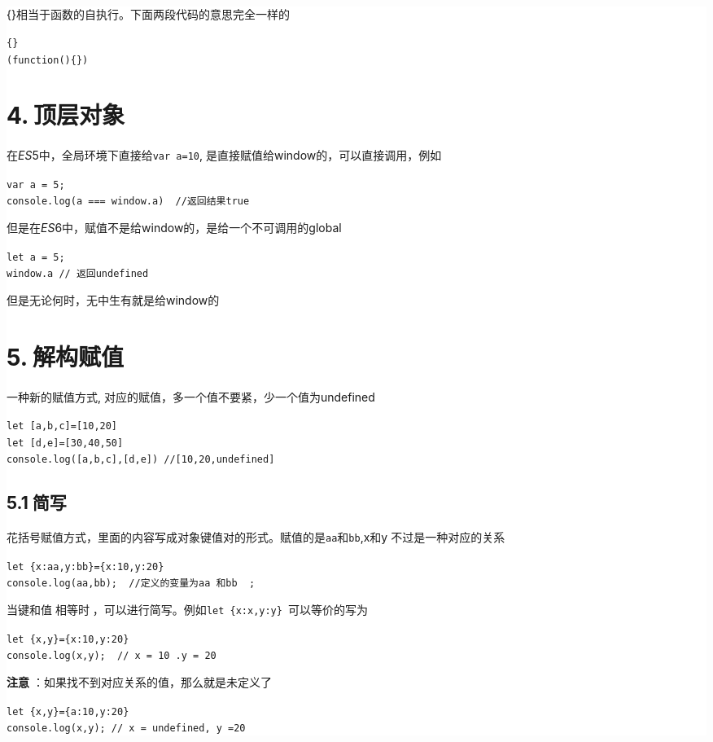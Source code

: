
{}相当于函数的自执行。下面两段代码的意思完全一样的

```HTML
{}
(function(){})
```



# 4. 顶层对象

在$ES5$中，全局环境下直接给`var a=10`,  是直接赋值给window的，可以直接调用，例如

```HTML
var a = 5;
console.log(a === window.a)  //返回结果true
```

但是在$ES6$中，赋值不是给window的，是给一个不可调用的global

```HTML
let a = 5;
window.a // 返回undefined
```

但是无论何时，无中生有就是给window的



# 5. 解构赋值

一种新的赋值方式, 对应的赋值，多一个值不要紧，少一个值为undefined

```HTML
let [a,b,c]=[10,20]
let [d,e]=[30,40,50]
console.log([a,b,c],[d,e]) //[10,20,undefined]
```

## 5.1 简写

花括号赋值方式，里面的内容写成对象键值对的形式。赋值的是`aa`和`bb`,x和y 不过是一种对应的关系

```HTML
let {x:aa,y:bb}={x:10,y:20}
console.log(aa,bb);  //定义的变量为aa 和bb  ;
```

当键和值 相等时 ，可以进行简写。例如`let {x:x,y:y} `可以等价的写为

```HTML
let {x,y}={x:10,y:20}  
console.log(x,y);  // x = 10 .y = 20
```

**注意** ：如果找不到对应关系的值，那么就是未定义了

```HTML
let {x,y}={a:10,y:20}
console.log(x,y); // x = undefined, y =20
```
